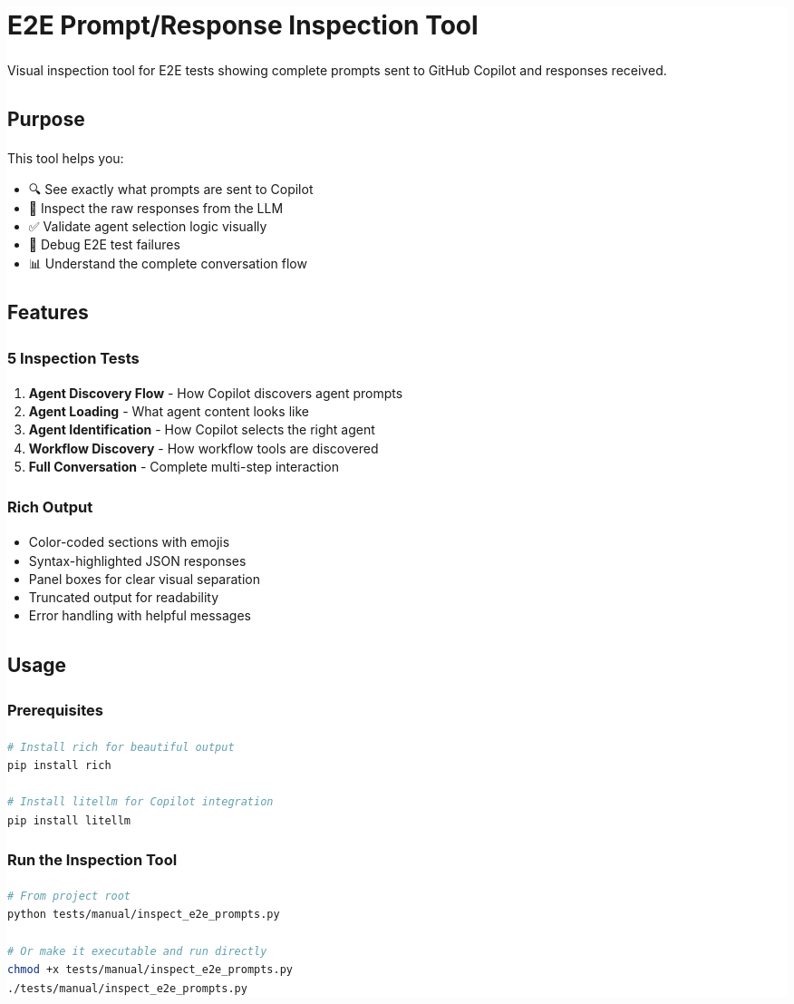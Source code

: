 # E2E Prompt/Response Inspection Tool

Visual inspection tool for E2E tests showing complete prompts sent to GitHub Copilot and responses received.

## Purpose

This tool helps you:
- 🔍 See exactly what prompts are sent to Copilot
- 👀 Inspect the raw responses from the LLM
- ✅ Validate agent selection logic visually
- 🐛 Debug E2E test failures
- 📊 Understand the complete conversation flow

## Features

### 5 Inspection Tests

1. **Agent Discovery Flow** - How Copilot discovers agent prompts
2. **Agent Loading** - What agent content looks like
3. **Agent Identification** - How Copilot selects the right agent
4. **Workflow Discovery** - How workflow tools are discovered
5. **Full Conversation** - Complete multi-step interaction

### Rich Output

- Color-coded sections with emojis
- Syntax-highlighted JSON responses
- Panel boxes for clear visual separation
- Truncated output for readability
- Error handling with helpful messages

## Usage

### Prerequisites

```bash
# Install rich for beautiful output
pip install rich

# Install litellm for Copilot integration
pip install litellm
```

### Run the Inspection Tool

```bash
# From project root
python tests/manual/inspect_e2e_prompts.py

# Or make it executable and run directly
chmod +x tests/manual/inspect_e2e_prompts.py
./tests/manual/inspect_e2e_prompts.py
```
